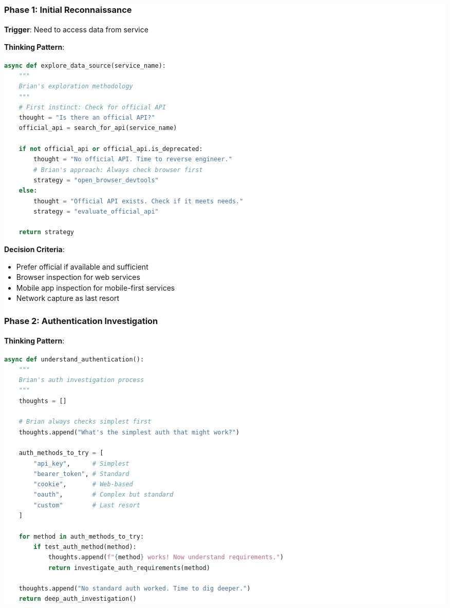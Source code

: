 ### Phase 1: Initial Reconnaissance

**Trigger**: Need to access data from service

**Thinking Pattern**:
```python
async def explore_data_source(service_name):
    """
    Brian's exploration methodology
    """
    # First instinct: Check for official API
    thought = "Is there an official API?"
    official_api = search_for_api(service_name)
    
    if not official_api or official_api.is_deprecated:
        thought = "No official API. Time to reverse engineer."
        # Brian's approach: Always check browser first
        strategy = "open_browser_devtools"
    else:
        thought = "Official API exists. Check if it meets needs."
        strategy = "evaluate_official_api"
    
    return strategy
```

**Decision Criteria**:
- Prefer official if available and sufficient
- Browser inspection for web services
- Mobile app inspection for mobile-first services
- Network capture as last resort

### Phase 2: Authentication Investigation

**Thinking Pattern**:
```python
async def understand_authentication():
    """
    Brian's auth investigation process
    """
    thoughts = []
    
    # Brian always checks simplest first
    thoughts.append("What's the simplest auth that might work?")
    
    auth_methods_to_try = [
        "api_key",      # Simplest
        "bearer_token", # Standard
        "cookie",       # Web-based
        "oauth",        # Complex but standard
        "custom"        # Last resort
    ]
    
    for method in auth_methods_to_try:
        if test_auth_method(method):
            thoughts.append(f"{method} works! Now understand requirements.")
            return investigate_auth_requirements(method)
    
    thoughts.append("No standard auth worked. Time to dig deeper.")
    return deep_auth_investigation()
```
